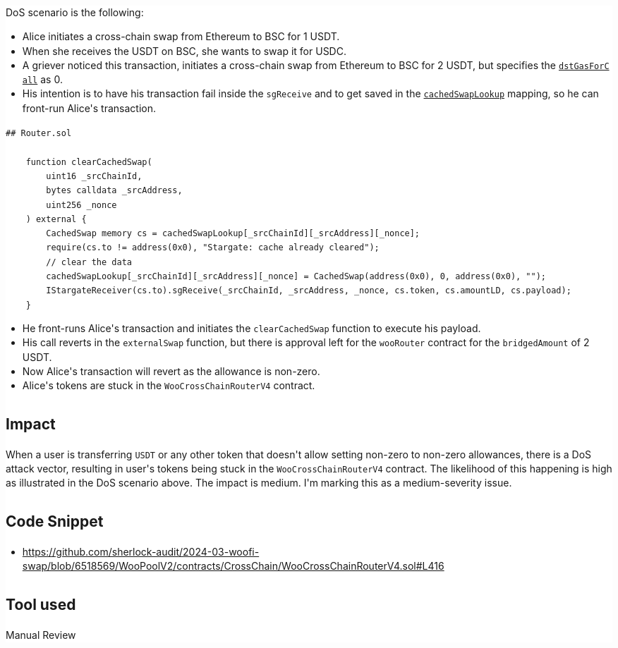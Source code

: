 DoS scenario is the following:

- Alice initiates a cross-chain swap from Ethereum to BSC for 1 USDT.
- When she receives the USDT on BSC, she wants to swap it for USDC.
- A griever noticed this transaction, initiates a cross-chain swap from Ethereum to BSC for 2 USDT, but specifies the [`dstGasForCall`](https://github.com/sherlock-audit/2024-03-woofi-swap/blob/6518569/WooPoolV2/contracts/CrossChain/WooCrossChainRouterV4.sol#L243) as 0. 
- His intention is to have his transaction fail inside the `sgReceive` and to get saved in the [`cachedSwapLookup`](https://github.com/stargate-protocol/stargate/blob/main/contracts/Router.sol#L285-#L295) mapping, so he can front-run Alice's transaction. 
```solidity
## Router.sol

    function clearCachedSwap(
        uint16 _srcChainId,
        bytes calldata _srcAddress,
        uint256 _nonce
    ) external {
        CachedSwap memory cs = cachedSwapLookup[_srcChainId][_srcAddress][_nonce];
        require(cs.to != address(0x0), "Stargate: cache already cleared");
        // clear the data
        cachedSwapLookup[_srcChainId][_srcAddress][_nonce] = CachedSwap(address(0x0), 0, address(0x0), "");
        IStargateReceiver(cs.to).sgReceive(_srcChainId, _srcAddress, _nonce, cs.token, cs.amountLD, cs.payload);
    }
```
- He front-runs Alice's transaction and initiates the `clearCachedSwap` function to execute his payload.
- His call reverts in the `externalSwap` function, but there is approval left for the `wooRouter` contract for the `bridgedAmount` of 2 USDT.
- Now Alice's transaction will revert as the allowance is non-zero.
- Alice's tokens are stuck in the `WooCrossChainRouterV4` contract. 

## Impact

When a user is transferring `USDT` or any other token that doesn't allow setting non-zero to non-zero allowances, there is a DoS attack vector, resulting in user's tokens being stuck in the `WooCrossChainRouterV4` contract. 
The likelihood of this happening is high as illustrated in the DoS scenario above. The impact is medium. 
I'm marking this as a medium-severity issue.

## Code Snippet

- https://github.com/sherlock-audit/2024-03-woofi-swap/blob/6518569/WooPoolV2/contracts/CrossChain/WooCrossChainRouterV4.sol#L416


## Tool used

Manual Review
